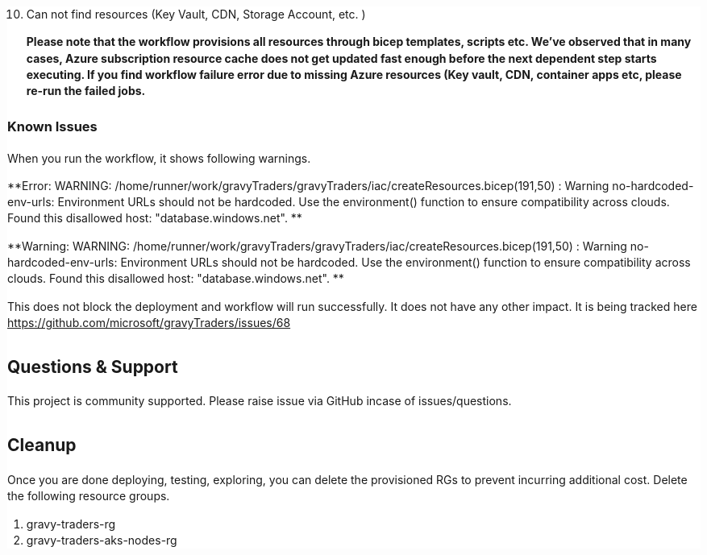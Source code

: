 10.	Can not find resources (Key Vault, CDN, Storage Account, etc. )

	**Please note that the workflow provisions all resources through bicep templates, scripts etc. We’ve observed that in many cases, Azure subscription resource cache does not get updated fast enough before the next dependent step starts executing.
	If you find workflow failure error due to missing Azure resources (Key vault, CDN, container apps etc, please re-run the failed jobs.**
	
<h3>Known Issues</h3>
	
When you run the workflow, it shows following warnings.
	
**Error: WARNING: /home/runner/work/gravyTraders/gravyTraders/iac/createResources.bicep(191,50) : Warning no-hardcoded-env-urls: Environment URLs should not be hardcoded. Use the environment() function to ensure compatibility across clouds. Found this disallowed host: "database.windows.net". **

**Warning: WARNING: /home/runner/work/gravyTraders/gravyTraders/iac/createResources.bicep(191,50) : Warning no-hardcoded-env-urls: Environment URLs should not be hardcoded. Use the environment() function to ensure compatibility across clouds. Found this disallowed host: "database.windows.net". **


This does not block the deployment and workflow will run successfully. It does not have any other impact. It is being tracked here https://github.com/microsoft/gravyTraders/issues/68 



<h2>Questions & Support</h2>
	
This project is community supported. Please raise issue via GitHub incase of issues/questions. 

<h2>Cleanup</h2>

Once you are done deploying, testing, exploring, you can delete the provisioned RGs to prevent incurring additional cost. 
Delete the following resource groups.
1.	gravy-traders-rg
2.	gravy-traders-aks-nodes-rg
